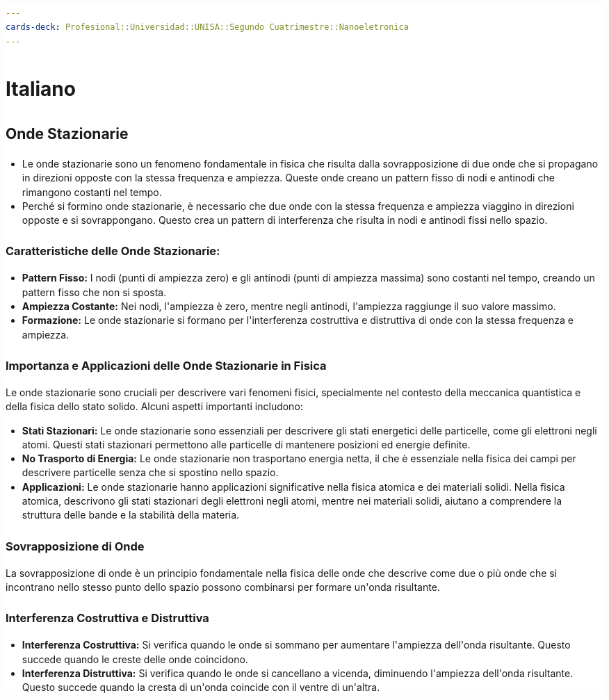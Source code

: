 ```yaml
---
cards-deck: Profesional::Universidad::UNISA::Segundo Cuatrimestre::Nanoeletronica
---
```


# Italiano

## Onde Stazionarie
- Le onde stazionarie sono un fenomeno fondamentale in fisica che risulta dalla sovrapposizione di due onde che si propagano in direzioni opposte con la stessa frequenza e ampiezza. Queste onde creano un pattern fisso di nodi e antinodi che rimangono costanti nel tempo.
- Perché si formino onde stazionarie, è necessario che due onde con la stessa frequenza e ampiezza viaggino in direzioni opposte e si sovrappongano. Questo crea un pattern di interferenza che risulta in nodi e antinodi fissi nello spazio.
### Caratteristiche delle Onde Stazionarie:
- **Pattern Fisso:** I nodi (punti di ampiezza zero) e gli antinodi (punti di ampiezza massima) sono costanti nel tempo, creando un pattern fisso che non si sposta.
- **Ampiezza Costante:** Nei nodi, l'ampiezza è zero, mentre negli antinodi, l'ampiezza raggiunge il suo valore massimo.
- **Formazione:** Le onde stazionarie si formano per l'interferenza costruttiva e distruttiva di onde con la stessa frequenza e ampiezza.
### Importanza e Applicazioni delle Onde Stazionarie in Fisica
Le onde stazionarie sono cruciali per descrivere vari fenomeni fisici, specialmente nel contesto della meccanica quantistica e della fisica dello stato solido. Alcuni aspetti importanti includono:
- **Stati Stazionari:** Le onde stazionarie sono essenziali per descrivere gli stati energetici delle particelle, come gli elettroni negli atomi. Questi stati stazionari permettono alle particelle di mantenere posizioni ed energie definite.
- **No Trasporto di Energia:** Le onde stazionarie non trasportano energia netta, il che è essenziale nella fisica dei campi per descrivere particelle senza che si spostino nello spazio.
- **Applicazioni:** Le onde stazionarie hanno applicazioni significative nella fisica atomica e dei materiali solidi. Nella fisica atomica, descrivono gli stati stazionari degli elettroni negli atomi, mentre nei materiali solidi, aiutano a comprendere la struttura delle bande e la stabilità della materia.
### Sovrapposizione di Onde

La sovrapposizione di onde è un principio fondamentale nella fisica delle onde che descrive come due o più onde che si incontrano nello stesso punto dello spazio possono combinarsi per formare un'onda risultante.

### Interferenza Costruttiva e Distruttiva

- **Interferenza Costruttiva:** Si verifica quando le onde si sommano per aumentare l'ampiezza dell'onda risultante. Questo succede quando le creste delle onde coincidono.
- **Interferenza Distruttiva:** Si verifica quando le onde si cancellano a vicenda, diminuendo l'ampiezza dell'onda risultante. Questo succede quando la cresta di un'onda coincide con il ventre di un'altra.
